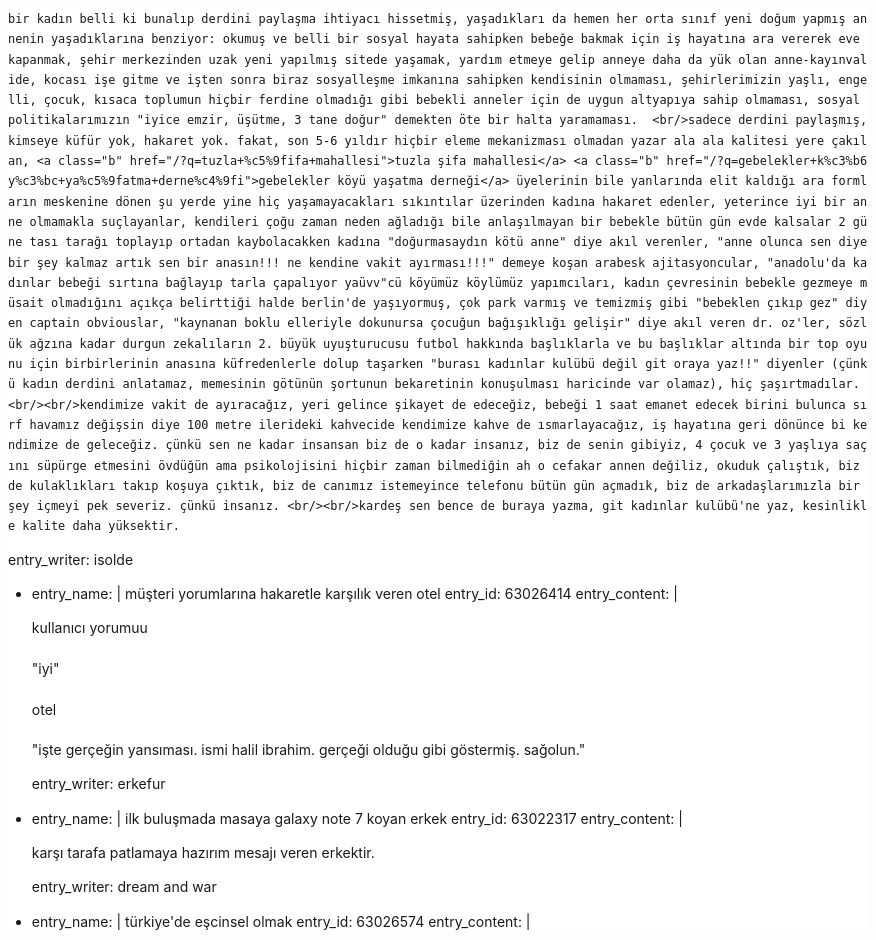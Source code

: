     bir kadın belli ki bunalıp derdini paylaşma ihtiyacı hissetmiş, yaşadıkları da hemen her orta sınıf yeni doğum yapmış annenin yaşadıklarına benziyor: okumuş ve belli bir sosyal hayata sahipken bebeğe bakmak için iş hayatına ara vererek eve kapanmak, şehir merkezinden uzak yeni yapılmış sitede yaşamak, yardım etmeye gelip anneye daha da yük olan anne-kayınvalide, kocası işe gitme ve işten sonra biraz sosyalleşme imkanına sahipken kendisinin olmaması, şehirlerimizin yaşlı, engelli, çocuk, kısaca toplumun hiçbir ferdine olmadığı gibi bebekli anneler için de uygun altyapıya sahip olmaması, sosyal politikalarımızın "iyice emzir, üşütme, 3 tane doğur" demekten öte bir halta yaramaması.  <br/>sadece derdini paylaşmış, kimseye küfür yok, hakaret yok. fakat, son 5-6 yıldır hiçbir eleme mekanizması olmadan yazar ala ala kalitesi yere çakılan, <a class="b" href="/?q=tuzla+%c5%9fifa+mahallesi">tuzla şifa mahallesi</a> <a class="b" href="/?q=gebelekler+k%c3%b6y%c3%bc+ya%c5%9fatma+derne%c4%9fi">gebelekler köyü yaşatma derneği</a> üyelerinin bile yanlarında elit kaldığı ara formların meskenine dönen şu yerde yine hiç yaşamayacakları sıkıntılar üzerinden kadına hakaret edenler, yeterince iyi bir anne olmamakla suçlayanlar, kendileri çoğu zaman neden ağladığı bile anlaşılmayan bir bebekle bütün gün evde kalsalar 2 güne tası tarağı toplayıp ortadan kaybolacakken kadına "doğurmasaydın kötü anne" diye akıl verenler, "anne olunca sen diye bir şey kalmaz artık sen bir anasın!!! ne kendine vakit ayırması!!!" demeye koşan arabesk ajitasyoncular, "anadolu'da kadınlar bebeği sırtına bağlayıp tarla çapalıyor yaüvv"cü köyümüz köylümüz yapımcıları, kadın çevresinin bebekle gezmeye müsait olmadığını açıkça belirttiği halde berlin'de yaşıyormuş, çok park varmış ve temizmiş gibi "bebeklen çıkıp gez" diyen captain obviouslar, "kaynanan boklu elleriyle dokunursa çocuğun bağışıklığı gelişir" diye akıl veren dr. oz'ler, sözlük ağzına kadar durgun zekalıların 2. büyük uyuşturucusu futbol hakkında başlıklarla ve bu başlıklar altında bir top oyunu için birbirlerinin anasına küfredenlerle dolup taşarken "burası kadınlar kulübü değil git oraya yaz!!" diyenler (çünkü kadın derdini anlatamaz, memesinin götünün şortunun bekaretinin konuşulması haricinde var olamaz), hiç şaşırtmadılar. <br/><br/>kendimize vakit de ayıracağız, yeri gelince şikayet de edeceğiz, bebeği 1 saat emanet edecek birini bulunca sırf havamız değişsin diye 100 metre ilerideki kahvecide kendimize kahve de ısmarlayacağız, iş hayatına geri dönünce bi kendimize de geleceğiz. çünkü sen ne kadar insansan biz de o kadar insanız, biz de senin gibiyiz, 4 çocuk ve 3 yaşlıya saçını süpürge etmesini övdüğün ama psikolojisini hiçbir zaman bilmediğin ah o cefakar annen değiliz, okuduk çalıştık, biz de kulaklıkları takıp koşuya çıktık, biz de canımız istemeyince telefonu bütün gün açmadık, biz de arkadaşlarımızla bir şey içmeyi pek severiz. çünkü insanız. <br/><br/>kardeş sen bence de buraya yazma, git kadınlar kulübü'ne yaz, kesinlikle kalite daha yüksektir.
   
  entry_writer: isolde
- entry_name: |
    müşteri yorumlarına hakaretle karşılık veren otel
  entry_id: 63026414
  entry_content: |
    
    kullanıcı yorumuu<br/><br/>"iyi"<br/><br/>otel<br/><br/>"işte gerçeğin yansıması. ismi halil ibrahim. gerçeği olduğu gibi göstermiş. sağolun."
   
  entry_writer: erkefur
- entry_name: |
    ilk buluşmada masaya galaxy note 7 koyan erkek
  entry_id: 63022317
  entry_content: |
    
    karşı tarafa patlamaya hazırım mesajı veren erkektir.
    
  entry_writer: dream and war
- entry_name: |
    türkiye'de eşcinsel olmak
  entry_id: 63026574
  entry_content: |
    